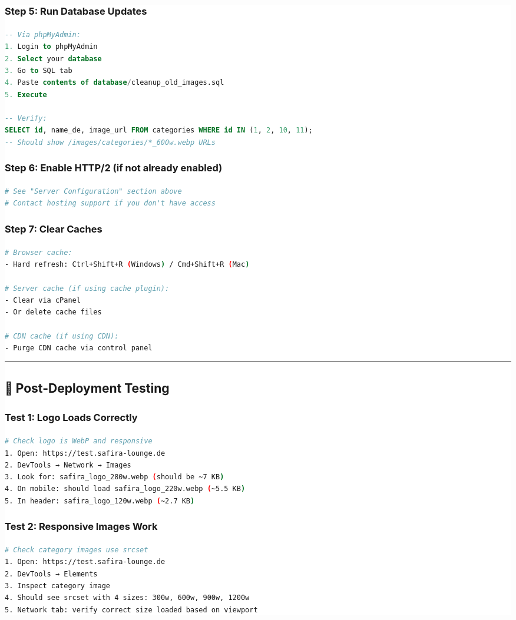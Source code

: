 ### Step 5: Run Database Updates
```sql
-- Via phpMyAdmin:
1. Login to phpMyAdmin
2. Select your database
3. Go to SQL tab
4. Paste contents of database/cleanup_old_images.sql
5. Execute

-- Verify:
SELECT id, name_de, image_url FROM categories WHERE id IN (1, 2, 10, 11);
-- Should show /images/categories/*_600w.webp URLs
```

### Step 6: Enable HTTP/2 (if not already enabled)
```bash
# See "Server Configuration" section above
# Contact hosting support if you don't have access
```

### Step 7: Clear Caches
```bash
# Browser cache:
- Hard refresh: Ctrl+Shift+R (Windows) / Cmd+Shift+R (Mac)

# Server cache (if using cache plugin):
- Clear via cPanel
- Or delete cache files

# CDN cache (if using CDN):
- Purge CDN cache via control panel
```

---

## 🧪 Post-Deployment Testing

### Test 1: Logo Loads Correctly
```bash
# Check logo is WebP and responsive
1. Open: https://test.safira-lounge.de
2. DevTools → Network → Images
3. Look for: safira_logo_280w.webp (should be ~7 KB)
4. On mobile: should load safira_logo_220w.webp (~5.5 KB)
5. In header: safira_logo_120w.webp (~2.7 KB)
```

### Test 2: Responsive Images Work
```bash
# Check category images use srcset
1. Open: https://test.safira-lounge.de
2. DevTools → Elements
3. Inspect category image
4. Should see srcset with 4 sizes: 300w, 600w, 900w, 1200w
5. Network tab: verify correct size loaded based on viewport
```
